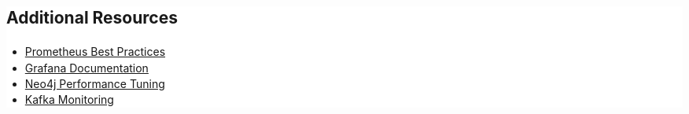 ## Additional Resources

- [Prometheus Best Practices](https://prometheus.io/docs/practices/)
- [Grafana Documentation](https://grafana.com/docs/)
- [Neo4j Performance Tuning](https://neo4j.com/docs/operations-manual/current/performance/)
- [Kafka Monitoring](https://kafka.apache.org/documentation/#monitoring)
